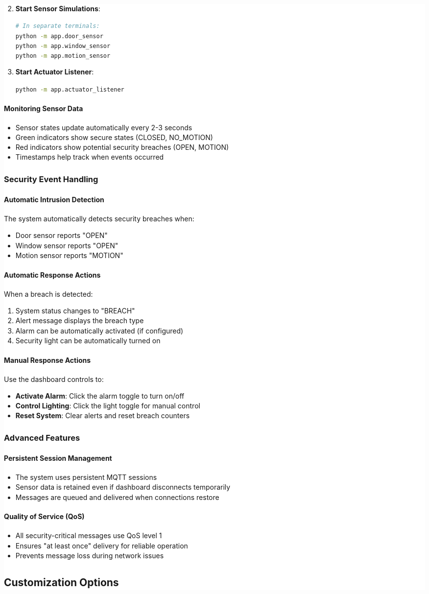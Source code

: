 2. **Start Sensor Simulations**:
   ```bash
   # In separate terminals:
   python -m app.door_sensor
   python -m app.window_sensor  
   python -m app.motion_sensor
   ```

3. **Start Actuator Listener**:
   ```bash
   python -m app.actuator_listener
   ```

#### Monitoring Sensor Data
- Sensor states update automatically every 2-3 seconds
- Green indicators show secure states (CLOSED, NO_MOTION)
- Red indicators show potential security breaches (OPEN, MOTION)
- Timestamps help track when events occurred

### Security Event Handling

#### Automatic Intrusion Detection
The system automatically detects security breaches when:
- Door sensor reports "OPEN"
- Window sensor reports "OPEN"  
- Motion sensor reports "MOTION"

#### Automatic Response Actions
When a breach is detected:
1. System status changes to "BREACH"
2. Alert message displays the breach type
3. Alarm can be automatically activated (if configured)
4. Security light can be automatically turned on

#### Manual Response Actions
Use the dashboard controls to:
- **Activate Alarm**: Click the alarm toggle to turn on/off
- **Control Lighting**: Click the light toggle for manual control
- **Reset System**: Clear alerts and reset breach counters

### Advanced Features

#### Persistent Session Management
- The system uses persistent MQTT sessions
- Sensor data is retained even if dashboard disconnects temporarily
- Messages are queued and delivered when connections restore

#### Quality of Service (QoS)
- All security-critical messages use QoS level 1
- Ensures "at least once" delivery for reliable operation
- Prevents message loss during network issues

## Customization Options
